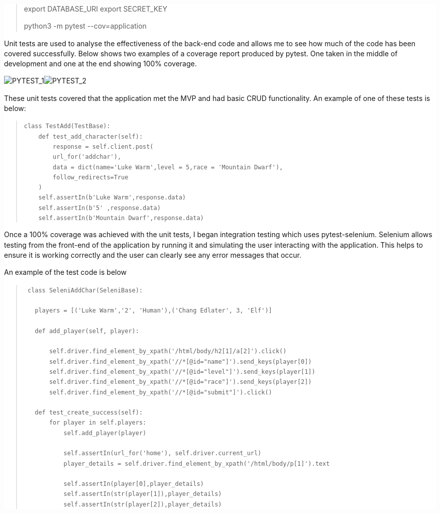 > export DATABASE_URI 
> export SECRET_KEY 
> 
> python3 -m pytest --cov=application 

Unit tests are used to analyse the effectiveness of the back-end code and allows me to see how much of the code has been covered successfully. Below shows two examples of a coverage report produced by pytest. One taken in the middle of development and one at the end showing 100% coverage.  

![PYTEST_1](https://i.imgur.com/ARzgEmy.jpg)![PYTEST_2](https://i.imgur.com/G5Haly5.jpg)

These unit tests covered that the application met the MVP and had basic CRUD functionality. An example of one of these tests is below: 

> <pre><code>class TestAdd(TestBase):  
>     def test_add_character(self):  
>         response = self.client.post(  
>         url_for('addchar'),  
>         data = dict(name='Luke Warm',level = 5,race = 'Mountain Dwarf'),  
>         follow_redirects=True  
>     )  
>     self.assertIn(b'Luke Warm',response.data)  
>     self.assertIn(b'5' ,response.data)  
>     self.assertIn(b'Mountain Dwarf',response.data) </code></pre>

Once a 100% coverage was achieved with the unit tests, I began integration testing which uses pytest-selenium. Selenium allows testing from the front-end of the application by running it and simulating the user interacting with the application. This helps to ensure it is working correctly and the user can clearly see any error messages that occur.  

An example of the test code is below 

> <pre><code> class SeleniAddChar(SeleniBase):  
> 
>    players = [('Luke Warm','2', 'Human'),('Chang Edlater', 3, 'Elf')]  
>    
>    def add_player(self, player): 
>    
>        self.driver.find_element_by_xpath('/html/body/h2[1]/a[2]').click()  
>        self.driver.find_element_by_xpath('//*[@id="name"]').send_keys(player[0])  
>        self.driver.find_element_by_xpath('//*[@id="level"]').send_keys(player[1])  
>        self.driver.find_element_by_xpath('//*[@id="race"]').send_keys(player[2])  
>        self.driver.find_element_by_xpath('//*[@id="submit"]').click()  
>        
>    def test_create_success(self):  
>        for player in self.players:  
>            self.add_player(player)  
>            
>            self.assertIn(url_for('home'), self.driver.current_url)               
>            player_details = self.driver.find_element_by_xpath('/html/body/p[1]').text  
>            
>            self.assertIn(player[0],player_details)  
>            self.assertIn(str(player[1]),player_details)  
>            self.assertIn(str(player[2]),player_details)  </code></pre>
